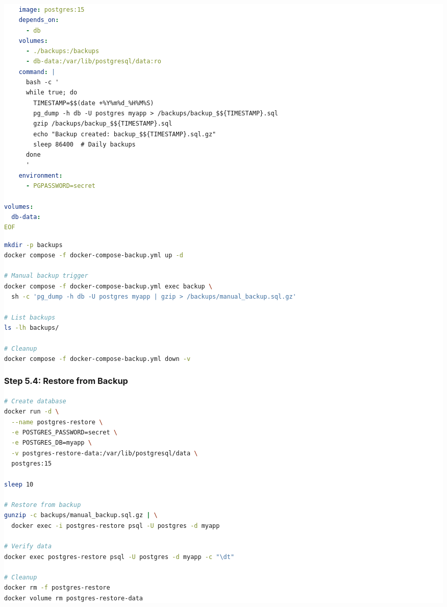 ```yaml
    image: postgres:15
    depends_on:
      - db
    volumes:
      - ./backups:/backups
      - db-data:/var/lib/postgresql/data:ro
    command: |
      bash -c '
      while true; do
        TIMESTAMP=$$(date +%Y%m%d_%H%M%S)
        pg_dump -h db -U postgres myapp > /backups/backup_$${TIMESTAMP}.sql
        gzip /backups/backup_$${TIMESTAMP}.sql
        echo "Backup created: backup_$${TIMESTAMP}.sql.gz"
        sleep 86400  # Daily backups
      done
      '
    environment:
      - PGPASSWORD=secret

volumes:
  db-data:
EOF
```

```bash
mkdir -p backups
docker compose -f docker-compose-backup.yml up -d

# Manual backup trigger
docker compose -f docker-compose-backup.yml exec backup \
  sh -c 'pg_dump -h db -U postgres myapp | gzip > /backups/manual_backup.sql.gz'

# List backups
ls -lh backups/

# Cleanup
docker compose -f docker-compose-backup.yml down -v
```

### Step 5.4: Restore from Backup

```bash
# Create database
docker run -d \
  --name postgres-restore \
  -e POSTGRES_PASSWORD=secret \
  -e POSTGRES_DB=myapp \
  -v postgres-restore-data:/var/lib/postgresql/data \
  postgres:15

sleep 10

# Restore from backup
gunzip -c backups/manual_backup.sql.gz | \
  docker exec -i postgres-restore psql -U postgres -d myapp

# Verify data
docker exec postgres-restore psql -U postgres -d myapp -c "\dt"

# Cleanup
docker rm -f postgres-restore
docker volume rm postgres-restore-data
```
